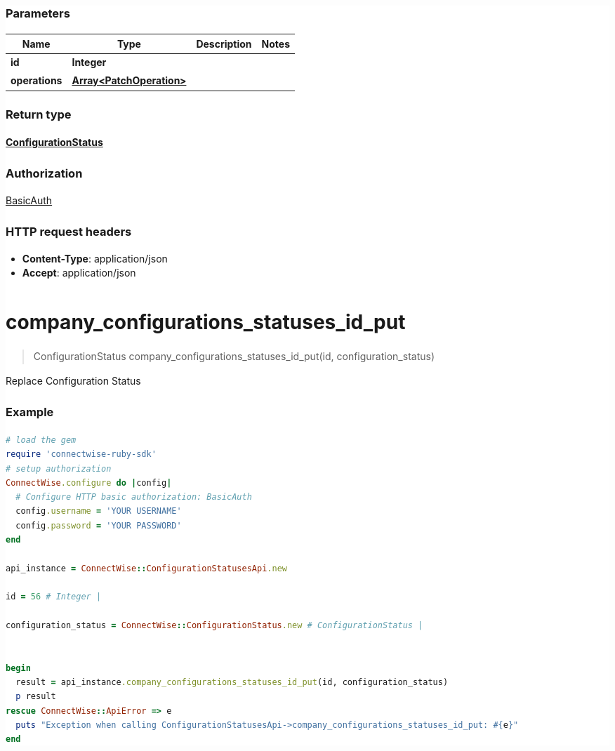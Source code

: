 ### Parameters

Name | Type | Description  | Notes
------------- | ------------- | ------------- | -------------
 **id** | **Integer**|  | 
 **operations** | [**Array&lt;PatchOperation&gt;**](PatchOperation.md)|  | 

### Return type

[**ConfigurationStatus**](ConfigurationStatus.md)

### Authorization

[BasicAuth](../README.md#BasicAuth)

### HTTP request headers

 - **Content-Type**: application/json
 - **Accept**: application/json



# **company_configurations_statuses_id_put**
> ConfigurationStatus company_configurations_statuses_id_put(id, configuration_status)



Replace Configuration Status

### Example
```ruby
# load the gem
require 'connectwise-ruby-sdk'
# setup authorization
ConnectWise.configure do |config|
  # Configure HTTP basic authorization: BasicAuth
  config.username = 'YOUR USERNAME'
  config.password = 'YOUR PASSWORD'
end

api_instance = ConnectWise::ConfigurationStatusesApi.new

id = 56 # Integer | 

configuration_status = ConnectWise::ConfigurationStatus.new # ConfigurationStatus | 


begin
  result = api_instance.company_configurations_statuses_id_put(id, configuration_status)
  p result
rescue ConnectWise::ApiError => e
  puts "Exception when calling ConfigurationStatusesApi->company_configurations_statuses_id_put: #{e}"
end
```
